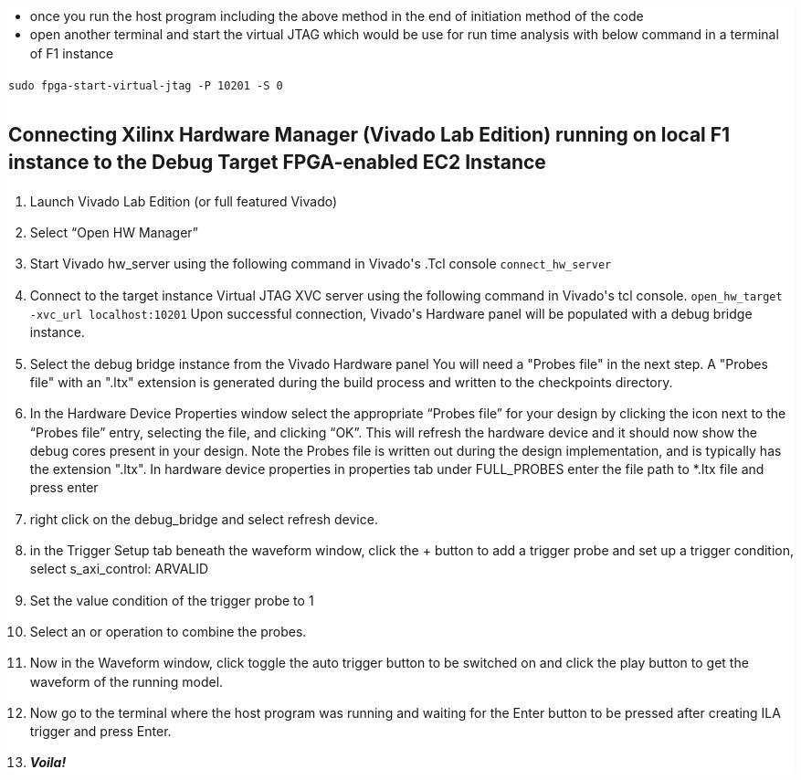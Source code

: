 - once you run the host program including the above method in the end of initiation method of the code 
- open another terminal and start the virtual JTAG which would be use for run time analysis with below command in a terminal of F1 instance 

`sudo fpga-start-virtual-jtag -P 10201 -S 0`

## Connecting Xilinx Hardware Manager (Vivado Lab Edition) running on local F1 instance to the Debug Target FPGA-enabled EC2 Instance

1. Launch Vivado Lab Edition (or full featured Vivado)
2. Select “Open HW Manager” 
3. Start Vivado hw_server using the following command in Vivado's .Tcl console
  `connect_hw_server`
4. Connect to the target instance Virtual JTAG XVC server using the following command in Vivado's tcl console.
   `open_hw_target -xvc_url localhost:10201`
Upon successful connection, Vivado's Hardware panel will be populated with a debug bridge instance.

5. Select the debug bridge instance from the Vivado Hardware panel
You will need a "Probes file" in the next step.  A "Probes file" with an ".ltx" extension is generated during the build process and written to the checkpoints directory.
6. In the Hardware Device Properties window select the appropriate “Probes file” for your design by clicking the icon next to the “Probes file” entry, selecting the file, and clicking “OK”. This will refresh the hardware device and it should now show the debug cores present in your design. Note the Probes file is written out during the design implementation, and is typically has the extension ".ltx". In hardware device properties in properties tab under FULL_PROBES enter the file path to *.ltx file and press enter
7. right click on the debug_bridge and select refresh device.
8. in the Trigger Setup tab beneath the waveform window, click the + button to add a trigger probe and set up a trigger condition, select s_axi_control: ARVALID
9. Set the value condition of the trigger probe to 1
10. Select an or operation to combine the probes.
11. Now in the Waveform window, click toggle the auto trigger button to be switched on and click the play button to get the waveform of the running model.
12. Now go to the terminal where the host program was running and waiting for the Enter button to be pressed after creating ILA trigger and press Enter.
13. ***Voila!***

</div>
